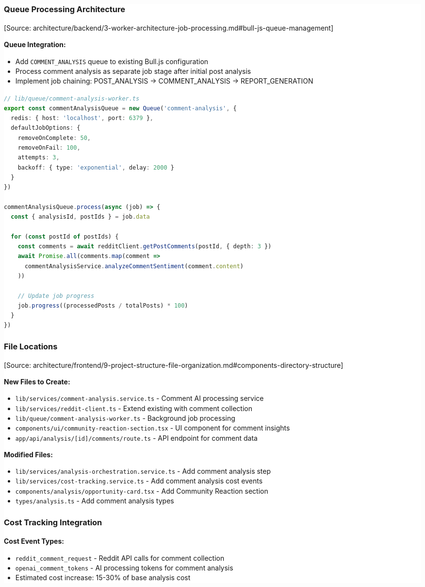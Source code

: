 ### Queue Processing Architecture
[Source: architecture/backend/3-worker-architecture-job-processing.md#bull-js-queue-management]

**Queue Integration:**
- Add `COMMENT_ANALYSIS` queue to existing Bull.js configuration
- Process comment analysis as separate job stage after initial post analysis
- Implement job chaining: POST_ANALYSIS → COMMENT_ANALYSIS → REPORT_GENERATION

```typescript
// lib/queue/comment-analysis-worker.ts
export const commentAnalysisQueue = new Queue('comment-analysis', {
  redis: { host: 'localhost', port: 6379 },
  defaultJobOptions: {
    removeOnComplete: 50,
    removeOnFail: 100,
    attempts: 3,
    backoff: { type: 'exponential', delay: 2000 }
  }
})

commentAnalysisQueue.process(async (job) => {
  const { analysisId, postIds } = job.data
  
  for (const postId of postIds) {
    const comments = await redditClient.getPostComments(postId, { depth: 3 })
    await Promise.all(comments.map(comment => 
      commentAnalysisService.analyzeCommentSentiment(comment.content)
    ))
    
    // Update job progress
    job.progress((processedPosts / totalPosts) * 100)
  }
})
```

### File Locations
[Source: architecture/frontend/9-project-structure-file-organization.md#components-directory-structure]

**New Files to Create:**
- `lib/services/comment-analysis.service.ts` - Comment AI processing service
- `lib/services/reddit-client.ts` - Extend existing with comment collection
- `lib/queue/comment-analysis-worker.ts` - Background job processing
- `components/ui/community-reaction-section.tsx` - UI component for comment insights
- `app/api/analysis/[id]/comments/route.ts` - API endpoint for comment data

**Modified Files:**
- `lib/services/analysis-orchestration.service.ts` - Add comment analysis step
- `lib/services/cost-tracking.service.ts` - Add comment analysis cost events
- `components/analysis/opportunity-card.tsx` - Add Community Reaction section
- `types/analysis.ts` - Add comment analysis types

### Cost Tracking Integration
**Cost Event Types:**
- `reddit_comment_request` - Reddit API calls for comment collection
- `openai_comment_tokens` - AI processing tokens for comment analysis
- Estimated cost increase: 15-30% of base analysis cost
